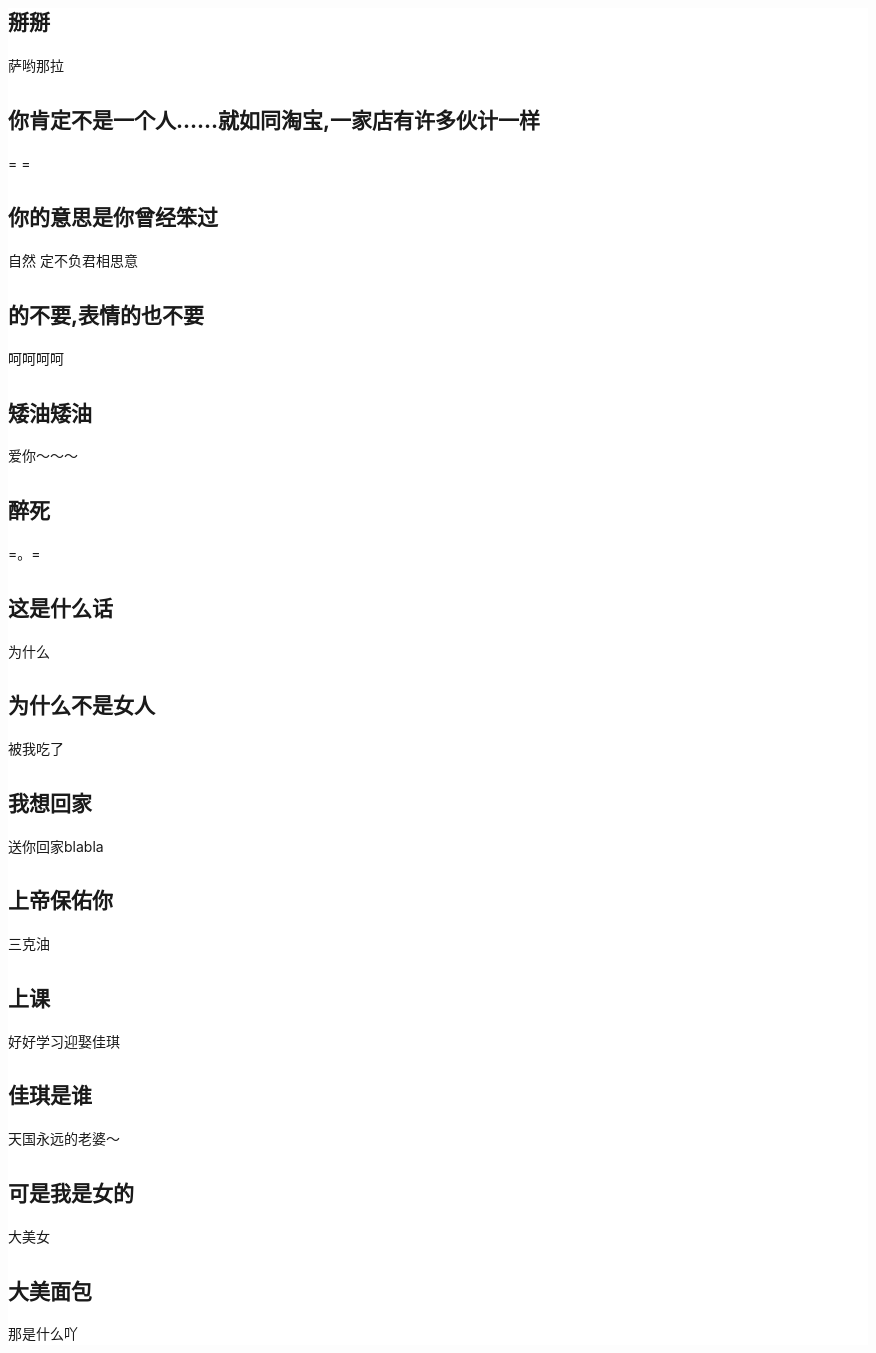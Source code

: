 ## 掰掰
萨哟那拉

## 你肯定不是一个人……就如同淘宝,一家店有许多伙计一样
= =

## 你的意思是你曾经笨过
自然 定不负君相思意

## 的不要,表情的也不要
呵呵呵呵

## 矮油矮油
爱你〜〜〜

## 醉死
=。=

## 这是什么话
为什么

## 为什么不是女人
被我吃了

## 我想回家
送你回家blabla

## 上帝保佑你
三克油

## 上课
好好学习迎娶佳琪

## 佳琪是谁
天国永远的老婆～

## 可是我是女的
大美女

## 大美面包
那是什么吖
